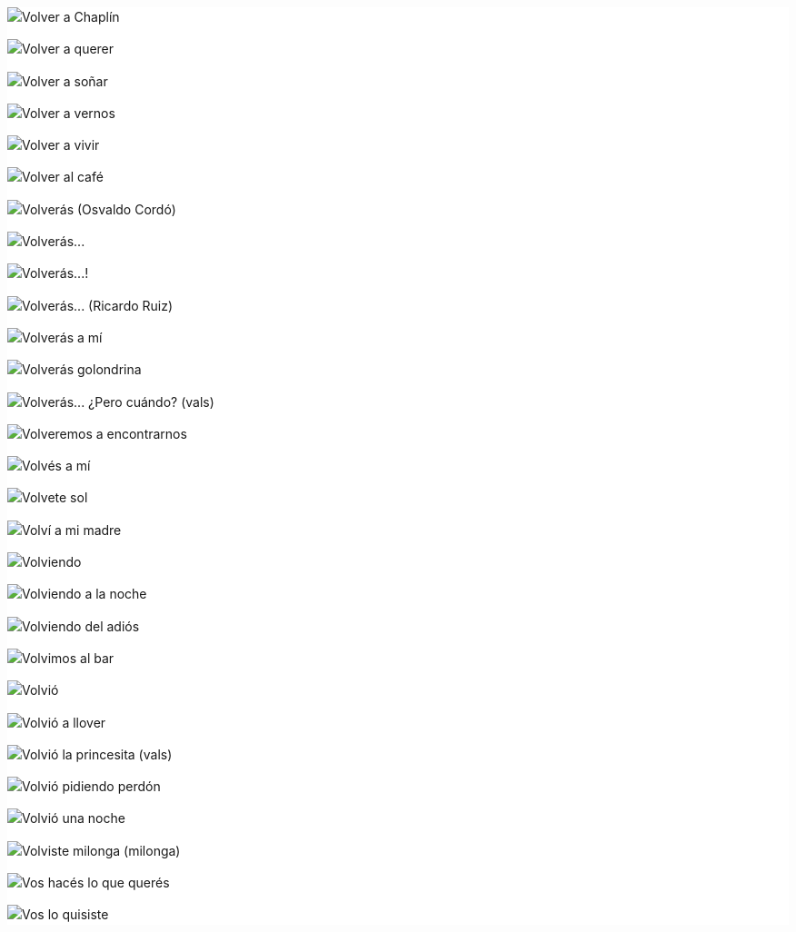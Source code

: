 [![](../Graficos/Boton.gif)](../Letras%20270707/VOLVER%20A%20CHAPLIN.htm)Volver a Chaplín

[![](../Graficos/Boton.gif)](../Letras%20100705/VOLVER%20A%20QUERER.htm)Volver a querer

[![](../Graficos/Boton.gif)](../Letras%20100705/VOLVER%20A%20SONAR.htm)Volver a soñar

[![](../Graficos/Boton.gif)](../Letras%20100705/VOLVER%20A%20VERNOS.htm)Volver a vernos

[![](../Graficos/Boton.gif)](../Letras%20291012/VOLVER%20A%20VIVIR.htm)Volver a vivir

[![](../Graficos/Boton.gif)](../Letras%20270707/VOLVER%20AL%20CAFE.htm)Volver al café

[![](../Graficos/Boton.gif)](../LetrasTangos/VOLVERAS.htm)Volverás (Osvaldo Cordó)

[![](../Graficos/Boton.gif)](../Otras%20Letras/VOLVERAS.htm)Volverás...

[![](../Graficos/Boton.gif)](../Otras%20Letras/VOLVERAS%20a.htm)Volverás...!

[![](../Graficos/Boton.gif)](../Otras%20Letras/VOLVERAS%20b.htm)Volverás... (Ricardo Ruiz)

[![](../Graficos/Boton.gif)](../LetrasTangos/VOLVERAS%20A%20MI.htm)Volverás a mí

[![](../Graficos/Boton.gif)](../Letras%20291012/VOLVERAS%20GOLONDRINA.htm)Volverás golondrina

[![](../Graficos/Boton.gif)](../Letras%20290908/VOLVERAS%20PERO%20CUANDO%20vals.htm)Volverás... ¿Pero cuándo? (vals)

[![](../Graficos/Boton.gif)](../Letras%20100705/VOLVEREMOS%20A%20ENCONTRARNOS.htm)Volveremos a encontrarnos

[![](../Graficos/Boton.gif)](../LetrasTangos/VOLVES%20A%20MI.htm)Volvés a mí

[![](../Graficos/Boton.gif)](../Letras%20301016/VOLVETE%20SOL.htm)Volvete sol

[![](../Graficos/Boton.gif)](../Letras%20281007/VOLVI%20A%20MI%20MADRE.htm)Volví a mi madre

[![](../Graficos/Boton.gif)](../Letras%20191004/VOLVIENDO.htm)Volviendo

[![](../Graficos/Boton.gif)](../Letras%20301016/VOLVIENDO%20A%20LA%20NOCHE.htm)Volviendo a la noche

[![](../Graficos/Boton.gif)](../Letras%20291012/VOLVIENDO%20DEL%20ADIOS.htm)Volviendo del adiós

[![](../Graficos/Boton.gif)](../Letras%20290908/VOLVIMOS%20AL%20BAR.htm)Volvimos al bar

[![](../Graficos/Boton.gif)](../Letras%20291012/VOLVIO.htm)Volvió

[![](../Graficos/Boton.gif)](../Letras%20100705/VOLVIO%20A%20LLOVER.htm)Volvió a llover

[![](../Graficos/Boton.gif)](../Letras%20100705/VOLVIO%20LA%20PRINCESITA%20vals.htm)Volvió la princesita (vals)

[![](../Graficos/Boton.gif)](../Letras%20290908/VOLVIO%20PIDIENDO%20PERDON.htm)Volvió pidiendo perdón

[![](../Graficos/Boton.gif)](../LetrasTangos/VOLVIO%20UNA%20NOCHE.htm)Volvió una noche

[![](../Graficos/Boton.gif)](../Letras%20301016/VOLVISTE%20MILONGA%20mil.htm)Volviste milonga (milonga)

[![](../Graficos/Boton.gif)](../Otras%20Letras/VOS%20HACES%20LO%20QUE%20QUERES.htm)Vos hacés lo que querés

[![](../Graficos/Boton.gif)](../LetrasTangos/VOS%20LO%20QUISISTE.htm)Vos lo quisiste
